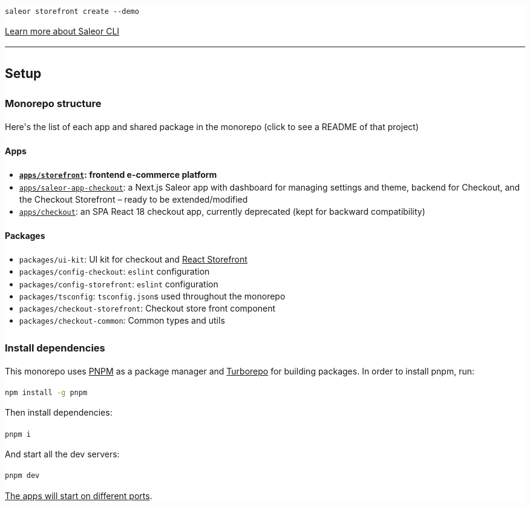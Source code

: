 ```
saleor storefront create --demo
```

[Learn more about Saleor CLI](https://docs.saleor.io/docs/3.x/cli)

---

## Setup

### Monorepo structure

Here's the list of each app and shared package in the monorepo (click to see a README of that project)

#### Apps

- **[`apps/storefront`](apps/storefront/README.md): frontend e-commerce platform**
- [`apps/saleor-app-checkout`](apps/saleor-app-checkout/README.md): a Next.js Saleor app with dashboard for managing settings and theme, backend for Checkout, and the Checkout Storefront – ready to be extended/modified
- [`apps/checkout`](apps/checkout/README.md): an SPA React 18 checkout app, currently deprecated (kept for backward compatibility)

#### Packages

- `packages/ui-kit`: UI kit for checkout and [React Storefront](https://github.com/saleor/react-storefront)
- `packages/config-checkout`: `eslint` configuration
- `packages/config-storefront`: `eslint` configuration
- `packages/tsconfig`: `tsconfig.json`s used throughout the monorepo
- `packages/checkout-storefront`: Checkout store front component
- `packages/checkout-common`: Common types and utils

### Install dependencies

This monorepo uses [PNPM](https://pnpm.io/) as a package manager and [Turborepo](https://turborepo.org/) for building packages. In order to install pnpm, run:

```bash
npm install -g pnpm
```

Then install dependencies:

```
pnpm i
```

And start all the dev servers:

```bash
pnpm dev
```

[The apps will start on different ports](#ports).

